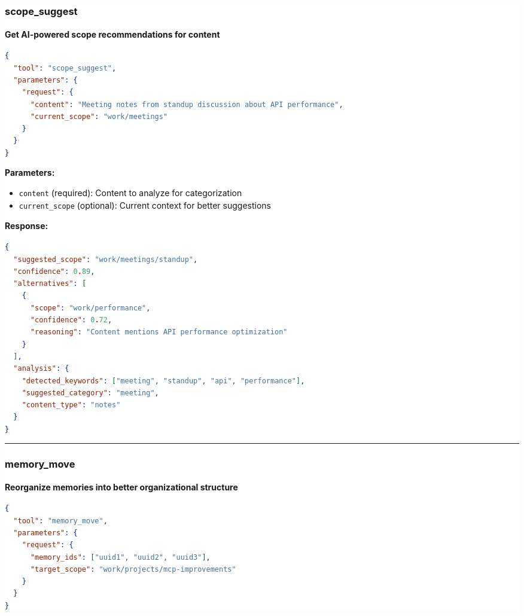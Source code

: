 
### scope_suggest
**Get AI-powered scope recommendations for content**

```json
{
  "tool": "scope_suggest",
  "parameters": {
    "request": {
      "content": "Meeting notes from standup discussion about API performance",
      "current_scope": "work/meetings"
    }
  }
}
```

**Parameters:**
- `content` (required): Content to analyze for categorization
- `current_scope` (optional): Current context for better suggestions

**Response:**
```json
{
  "suggested_scope": "work/meetings/standup",
  "confidence": 0.89,
  "alternatives": [
    {
      "scope": "work/performance",
      "confidence": 0.72,
      "reasoning": "Content mentions API performance optimization"
    }
  ],
  "analysis": {
    "detected_keywords": ["meeting", "standup", "api", "performance"],
    "suggested_category": "meeting",
    "content_type": "notes"
  }
}
```

---

### memory_move
**Reorganize memories into better organizational structure**

```json
{
  "tool": "memory_move",
  "parameters": {
    "request": {
      "memory_ids": ["uuid1", "uuid2", "uuid3"],
      "target_scope": "work/projects/mcp-improvements"
    }
  }
}
```
